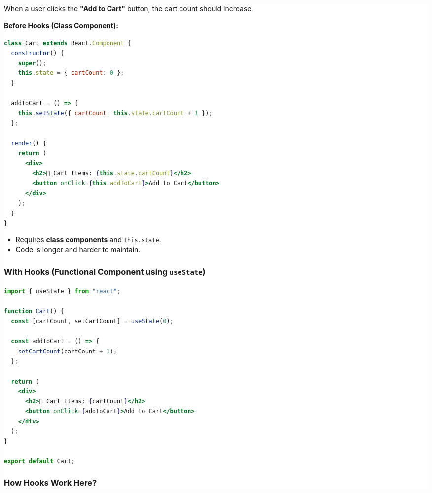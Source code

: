 When a user clicks the **"Add to Cart"** button, the cart count should increase.

**Before Hooks (Class Component):**

```jsx
class Cart extends React.Component {
  constructor() {
    super();
    this.state = { cartCount: 0 };
  }

  addToCart = () => {
    this.setState({ cartCount: this.state.cartCount + 1 });
  };

  render() {
    return (
      <div>
        <h2>🛒 Cart Items: {this.state.cartCount}</h2>
        <button onClick={this.addToCart}>Add to Cart</button>
      </div>
    );
  }
}
```

- Requires **class components** and `this.state`.
- Code is longer and harder to maintain.

### **With Hooks (Functional Component using `useState`)**

```jsx
import { useState } from "react";

function Cart() {
  const [cartCount, setCartCount] = useState(0);

  const addToCart = () => {
    setCartCount(cartCount + 1);
  };

  return (
    <div>
      <h2>🛒 Cart Items: {cartCount}</h2>
      <button onClick={addToCart}>Add to Cart</button>
    </div>
  );
}

export default Cart;
```

### **How Hooks Work Here?**
